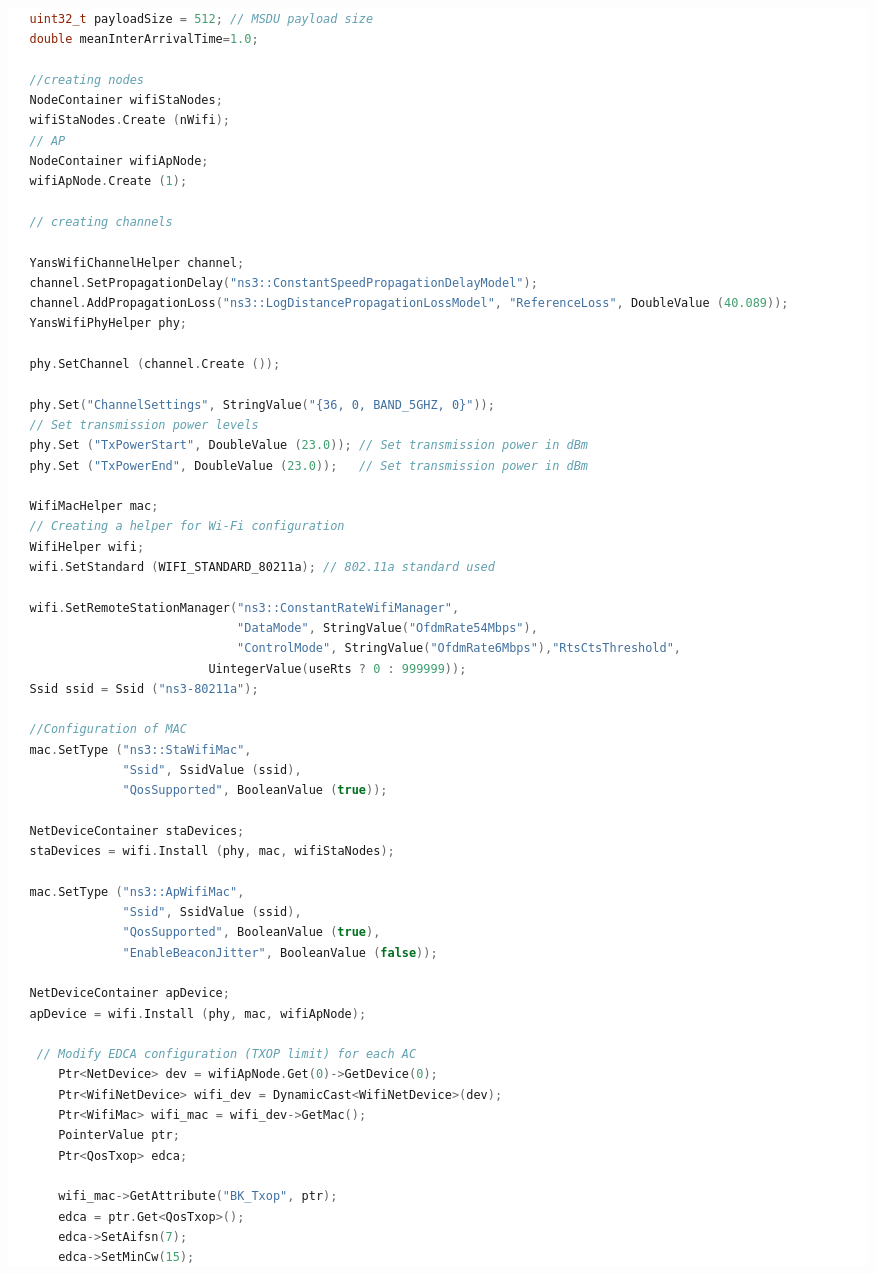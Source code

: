  ``` c++
	uint32_t payloadSize = 512; // MSDU payload size
	double meanInterArrivalTime=1.0;

	//creating nodes
	NodeContainer wifiStaNodes;
	wifiStaNodes.Create (nWifi);
	// AP
	NodeContainer wifiApNode;
	wifiApNode.Create (1);

	// creating channels 
	
	YansWifiChannelHelper channel;
	channel.SetPropagationDelay("ns3::ConstantSpeedPropagationDelayModel");
	channel.AddPropagationLoss("ns3::LogDistancePropagationLossModel", "ReferenceLoss", DoubleValue (40.089)); 
	YansWifiPhyHelper phy;

	phy.SetChannel (channel.Create ());
	
	phy.Set("ChannelSettings", StringValue("{36, 0, BAND_5GHZ, 0}"));
	// Set transmission power levels
	phy.Set ("TxPowerStart", DoubleValue (23.0)); // Set transmission power in dBm
	phy.Set ("TxPowerEnd", DoubleValue (23.0));   // Set transmission power in dBm

	WifiMacHelper mac;
	// Creating a helper for Wi-Fi configuration
	WifiHelper wifi;
	wifi.SetStandard (WIFI_STANDARD_80211a); // 802.11a standard used
	
	wifi.SetRemoteStationManager("ns3::ConstantRateWifiManager",
                                 "DataMode", StringValue("OfdmRate54Mbps"),
                                 "ControlMode", StringValue("OfdmRate6Mbps"),"RtsCtsThreshold",
							 UintegerValue(useRts ? 0 : 999999));
	Ssid ssid = Ssid ("ns3-80211a");

	//Configuration of MAC
	mac.SetType ("ns3::StaWifiMac",
			     "Ssid", SsidValue (ssid),
			     "QosSupported", BooleanValue (true));

	NetDeviceContainer staDevices;
	staDevices = wifi.Install (phy, mac, wifiStaNodes);

	mac.SetType ("ns3::ApWifiMac",
			     "Ssid", SsidValue (ssid),
			     "QosSupported", BooleanValue (true),
				 "EnableBeaconJitter", BooleanValue (false));

	NetDeviceContainer apDevice;
	apDevice = wifi.Install (phy, mac, wifiApNode);
	
	 // Modify EDCA configuration (TXOP limit) for each AC
        Ptr<NetDevice> dev = wifiApNode.Get(0)->GetDevice(0);
        Ptr<WifiNetDevice> wifi_dev = DynamicCast<WifiNetDevice>(dev);
        Ptr<WifiMac> wifi_mac = wifi_dev->GetMac();
        PointerValue ptr;
        Ptr<QosTxop> edca;
		
		wifi_mac->GetAttribute("BK_Txop", ptr);
        edca = ptr.Get<QosTxop>();
        edca->SetAifsn(7);
        edca->SetMinCw(15);
 ```